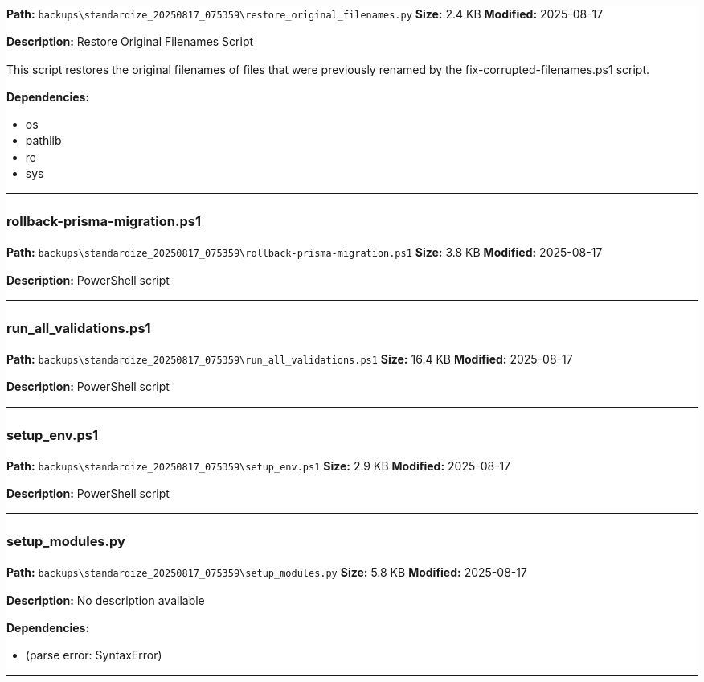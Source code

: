 **Path:** `backups\standardize_20250817_075359\restore_original_filenames.py`
**Size:** 2.4 KB
**Modified:** 2025-08-17

**Description:** Restore Original Filenames Script

This script restores the original filenames of files that were previously
renamed by the fix-corrupted-filenames.ps1 script.

**Dependencies:**
- os
- pathlib
- re
- sys

---

### rollback-prisma-migration.ps1

**Path:** `backups\standardize_20250817_075359\rollback-prisma-migration.ps1`
**Size:** 3.8 KB
**Modified:** 2025-08-17

**Description:** PowerShell script

---

### run_all_validations.ps1

**Path:** `backups\standardize_20250817_075359\run_all_validations.ps1`
**Size:** 16.4 KB
**Modified:** 2025-08-17

**Description:** PowerShell script

---

### setup_env.ps1

**Path:** `backups\standardize_20250817_075359\setup_env.ps1`
**Size:** 2.9 KB
**Modified:** 2025-08-17

**Description:** PowerShell script

---

### setup_modules.py

**Path:** `backups\standardize_20250817_075359\setup_modules.py`
**Size:** 5.8 KB
**Modified:** 2025-08-17

**Description:** No description available

**Dependencies:**
- (parse error: SyntaxError)

---